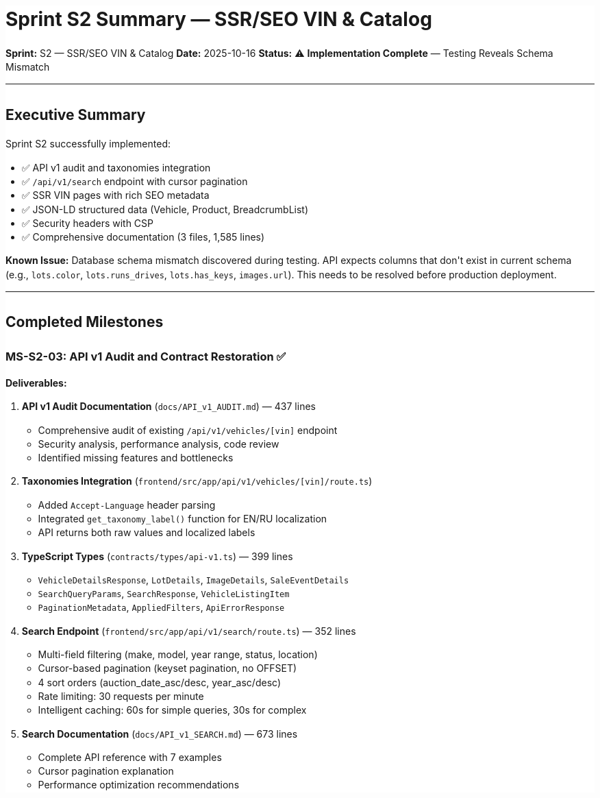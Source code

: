 # Sprint S2 Summary — SSR/SEO VIN & Catalog

**Sprint:** S2 — SSR/SEO VIN & Catalog
**Date:** 2025-10-16
**Status:** ⚠️ **Implementation Complete** — Testing Reveals Schema Mismatch

---

## Executive Summary

Sprint S2 successfully implemented:
- ✅ API v1 audit and taxonomies integration
- ✅ `/api/v1/search` endpoint with cursor pagination
- ✅ SSR VIN pages with rich SEO metadata
- ✅ JSON-LD structured data (Vehicle, Product, BreadcrumbList)
- ✅ Security headers with CSP
- ✅ Comprehensive documentation (3 files, 1,585 lines)

**Known Issue:** Database schema mismatch discovered during testing. API expects columns that don't exist in current schema (e.g., `lots.color`, `lots.runs_drives`, `lots.has_keys`, `images.url`). This needs to be resolved before production deployment.

---

## Completed Milestones

### MS-S2-03: API v1 Audit and Contract Restoration ✅

**Deliverables:**
1. **API v1 Audit Documentation** (`docs/API_v1_AUDIT.md`) — 437 lines
   - Comprehensive audit of existing `/api/v1/vehicles/[vin]` endpoint
   - Security analysis, performance analysis, code review
   - Identified missing features and bottlenecks

2. **Taxonomies Integration** (`frontend/src/app/api/v1/vehicles/[vin]/route.ts`)
   - Added `Accept-Language` header parsing
   - Integrated `get_taxonomy_label()` function for EN/RU localization
   - API returns both raw values and localized labels

3. **TypeScript Types** (`contracts/types/api-v1.ts`) — 399 lines
   - `VehicleDetailsResponse`, `LotDetails`, `ImageDetails`, `SaleEventDetails`
   - `SearchQueryParams`, `SearchResponse`, `VehicleListingItem`
   - `PaginationMetadata`, `AppliedFilters`, `ApiErrorResponse`

4. **Search Endpoint** (`frontend/src/app/api/v1/search/route.ts`) — 352 lines
   - Multi-field filtering (make, model, year range, status, location)
   - Cursor-based pagination (keyset pagination, no OFFSET)
   - 4 sort orders (auction_date_asc/desc, year_asc/desc)
   - Rate limiting: 30 requests per minute
   - Intelligent caching: 60s for simple queries, 30s for complex

5. **Search Documentation** (`docs/API_v1_SEARCH.md`) — 673 lines
   - Complete API reference with 7 examples
   - Cursor pagination explanation
   - Performance optimization recommendations

